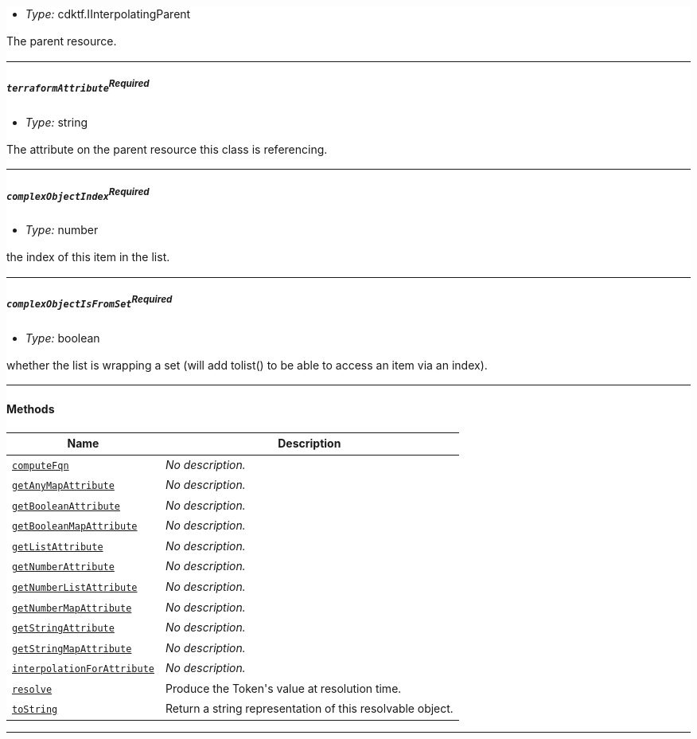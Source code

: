 - *Type:* cdktf.IInterpolatingParent

The parent resource.

---

##### `terraformAttribute`<sup>Required</sup> <a name="terraformAttribute" id="rhizo-co-terraform-provider-oci.dataOciCoreCpeDeviceShape.DataOciCoreCpeDeviceShapeParametersOutputReference.Initializer.parameter.terraformAttribute"></a>

- *Type:* string

The attribute on the parent resource this class is referencing.

---

##### `complexObjectIndex`<sup>Required</sup> <a name="complexObjectIndex" id="rhizo-co-terraform-provider-oci.dataOciCoreCpeDeviceShape.DataOciCoreCpeDeviceShapeParametersOutputReference.Initializer.parameter.complexObjectIndex"></a>

- *Type:* number

the index of this item in the list.

---

##### `complexObjectIsFromSet`<sup>Required</sup> <a name="complexObjectIsFromSet" id="rhizo-co-terraform-provider-oci.dataOciCoreCpeDeviceShape.DataOciCoreCpeDeviceShapeParametersOutputReference.Initializer.parameter.complexObjectIsFromSet"></a>

- *Type:* boolean

whether the list is wrapping a set (will add tolist() to be able to access an item via an index).

---

#### Methods <a name="Methods" id="Methods"></a>

| **Name** | **Description** |
| --- | --- |
| <code><a href="#rhizo-co-terraform-provider-oci.dataOciCoreCpeDeviceShape.DataOciCoreCpeDeviceShapeParametersOutputReference.computeFqn">computeFqn</a></code> | *No description.* |
| <code><a href="#rhizo-co-terraform-provider-oci.dataOciCoreCpeDeviceShape.DataOciCoreCpeDeviceShapeParametersOutputReference.getAnyMapAttribute">getAnyMapAttribute</a></code> | *No description.* |
| <code><a href="#rhizo-co-terraform-provider-oci.dataOciCoreCpeDeviceShape.DataOciCoreCpeDeviceShapeParametersOutputReference.getBooleanAttribute">getBooleanAttribute</a></code> | *No description.* |
| <code><a href="#rhizo-co-terraform-provider-oci.dataOciCoreCpeDeviceShape.DataOciCoreCpeDeviceShapeParametersOutputReference.getBooleanMapAttribute">getBooleanMapAttribute</a></code> | *No description.* |
| <code><a href="#rhizo-co-terraform-provider-oci.dataOciCoreCpeDeviceShape.DataOciCoreCpeDeviceShapeParametersOutputReference.getListAttribute">getListAttribute</a></code> | *No description.* |
| <code><a href="#rhizo-co-terraform-provider-oci.dataOciCoreCpeDeviceShape.DataOciCoreCpeDeviceShapeParametersOutputReference.getNumberAttribute">getNumberAttribute</a></code> | *No description.* |
| <code><a href="#rhizo-co-terraform-provider-oci.dataOciCoreCpeDeviceShape.DataOciCoreCpeDeviceShapeParametersOutputReference.getNumberListAttribute">getNumberListAttribute</a></code> | *No description.* |
| <code><a href="#rhizo-co-terraform-provider-oci.dataOciCoreCpeDeviceShape.DataOciCoreCpeDeviceShapeParametersOutputReference.getNumberMapAttribute">getNumberMapAttribute</a></code> | *No description.* |
| <code><a href="#rhizo-co-terraform-provider-oci.dataOciCoreCpeDeviceShape.DataOciCoreCpeDeviceShapeParametersOutputReference.getStringAttribute">getStringAttribute</a></code> | *No description.* |
| <code><a href="#rhizo-co-terraform-provider-oci.dataOciCoreCpeDeviceShape.DataOciCoreCpeDeviceShapeParametersOutputReference.getStringMapAttribute">getStringMapAttribute</a></code> | *No description.* |
| <code><a href="#rhizo-co-terraform-provider-oci.dataOciCoreCpeDeviceShape.DataOciCoreCpeDeviceShapeParametersOutputReference.interpolationForAttribute">interpolationForAttribute</a></code> | *No description.* |
| <code><a href="#rhizo-co-terraform-provider-oci.dataOciCoreCpeDeviceShape.DataOciCoreCpeDeviceShapeParametersOutputReference.resolve">resolve</a></code> | Produce the Token's value at resolution time. |
| <code><a href="#rhizo-co-terraform-provider-oci.dataOciCoreCpeDeviceShape.DataOciCoreCpeDeviceShapeParametersOutputReference.toString">toString</a></code> | Return a string representation of this resolvable object. |

---